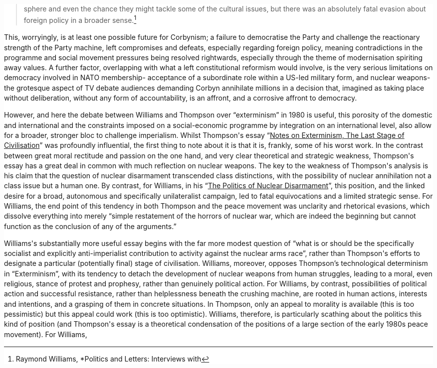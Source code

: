 > sphere and even the chance they might tackle some of the cultural
> issues, but there was an absolutely fatal evasion about foreign policy
> in a broader sense.[^post-31-32]

This, worryingly, is at least one possible future for Corbynism; a
failure to democratise the Party and challenge the reactionary strength
of the Party machine, left compromises and defeats, especially regarding
foreign policy, meaning contradictions in the programme and social
movement pressures being resolved rightwards, especially through the
theme of modernisation spiriting away values. A further factor,
overlapping with what a left constitutional reformism would involve, is
the very serious limitations on democracy involved in NATO membership-
acceptance of a subordinate role within a US-led military form, and
nuclear weapons- the grotesque aspect of TV debate audiences demanding
Corbyn annihilate millions in a decision that, imagined as taking place
without deliberation, without any form of accountability, is an affront,
and a corrosive affront to democracy.

However, and here the debate between Williams and Thompson over
“exterminism” in 1980 is useful, this porosity of the domestic and
international and the constraints imposed on a social-economic programme
by integration on an international level, also allow for a broader,
stronger bloc to challenge imperialism. Whilst Thompson's essay “[Notes
on Exterminism, The Last Stage of
Civilisation](https://newleftreview.org/I/121/edward-thompson-notes-on-exterminism-the-last-stage-of-civilization)”
was profoundly influential, the first thing to note about it is that it
is, frankly, some of his worst work. In the contrast between great moral
rectitude and passion on the one hand, and very clear theoretical and
strategic weakness, Thompson's essay has a great deal in common with
much reflection on nuclear weapons. The key to the weakness of
Thompson's analysis is his claim that the question of nuclear
disarmament transcended class distinctions, with the possibility of
nuclear annihilation not a class issue but a human one. By contrast, for
Williams, in his “[The Politics of Nuclear
Disarmament](https://newleftreview.org/I/124/raymond-williams-the-politics-of-nuclear-disarmament)”,
this position, and the linked desire for a broad, autonomous and
specifically unilateralist campaign, led to fatal equivocations and a
limited strategic sense. For Williams, the end point of this tendency in
both Thompson and the peace movement was unclarity and rhetorical
evasions, which dissolve everything into merely “simple restatement of
the horrors of nuclear war, which are indeed the beginning but cannot
function as the conclusion of any of the arguments.”

Williams's substantially more useful essay begins with the far more
modest question of “what is or should be the specifically socialist and
explicitly anti-imperialist contribution to activity against the nuclear
arms race”, rather than Thompson's efforts to designate a particular
(potentially final) stage of civilisation. Williams, moreover, opposes
Thompson’s technological determinism in “Exterminism”, with its tendency
to detach the development of nuclear weapons from human struggles,
leading to a moral, even religious, stance of protest and prophesy,
rather than genuinely political action. For Williams, by contrast,
possibilities of political action and successful resistance, rather than
helplessness beneath the crushing machine, are rooted in human actions,
interests and intentions, and a grasping of them in concrete situations.
In Thompson, only an appeal to morality is available (this is too
pessimistic) but this appeal could work (this is too optimistic).
Williams, therefore, is particularly scathing about the politics this
kind of position (and Thompson's essay is a theoretical condensation of
the positions of a large section of the early 1980s peace movement). For
Williams,


[^post-31-1]: Raymond Williams, *The Long Revolution*, Penguin Books:
[^post-31-2]: Williams, *The Long Revolution*, p. 328.
[^post-31-3]: Williams, *The Long Revolution*, p. 329.
[^post-31-4]: Williams, *The Long Revolution*, p. 329.
[^post-31-5]: Raymond Williams, *Culture and Society*, Penguin Books,
[^post-31-6]: Raymond Williams, “Notes on Marxism in Britain since 1945”
[^post-31-7]: Hilary Wainwright, *Beyond the Fragments: Feminism and the
[^post-31-8]: Hilary Wainwright, *Labour: A Tale of Two Parties*,
[^post-31-9]: Wainwright, *A Tale of Two Parties*, p. 256.
[^post-31-10]: Wainwright, *A Tale of Two Parties*, p. 257.
[^post-31-11]: Wainwright, *A Tale of Two Parties*, pp. 17-53.
[^post-31-12]: Antonio Gramsci, *Selections from the Prison Notebooks*,
[^post-31-13]: Gramsci, *Selections from the Prison Notebooks*, pp.
[^post-31-14]: Williams, “Notes on Marxism in Britain since 1945”, pp.
[^post-31-15]: Williams, “Notes on Marxism in Britain since 1945”, p.
[^post-31-16]: Williams, “Notes on Marxism in Britain since 1945”, p.
[^post-31-17]: Williams, “Notes on Marxism in Britain since 1945”, p.
[^post-31-18]: Ernesto Laclau and Chantal Mouffe, *Hegemony and
[^post-31-19]: Laclau and Mouffe, \*Hegemony and Socialist Strategy”, p.
[^post-31-20]: Bertolt Brecht, *Poems 1913-56*, London, Methuen, 1987,
[^post-31-21]: Wainwright, *Beyond the Fragments*,p. 5.
[^post-31-22]: Wainwright, *A Tale of Two Parties*, p. 256.
[^post-31-23]: Laclau and Mouffe, *Hegemony and Socialist Strategy*, p.
[^post-31-24]: Williams, “Notes on Marxism in Britain since 1945”, p.
[^post-31-25]: Wainwright, *A Tale of Two Parties*, p.257.
[^post-31-26]: Satnam Virdee, *Racism, Class and the Racialized Other*,
[^post-31-27]: Virdee, *Racism, Class and the Racialized Other*, p. 5.
[^post-31-28]: Virdee, *Racism, Class and the Racialized Other*, p. 7.
[^post-31-29]: Virdee, *Racism, Class and the Racialized Other*, p. 5.
[^post-31-30]: Virdee, *Racism, Class and the Racialized Other*, p. 3.
[^post-31-31]: Virdee, *Racism, Class and the Racialized Other*, p. 2.
[^post-31-32]: Raymond Williams, \*Politics and Letters: Interviews with